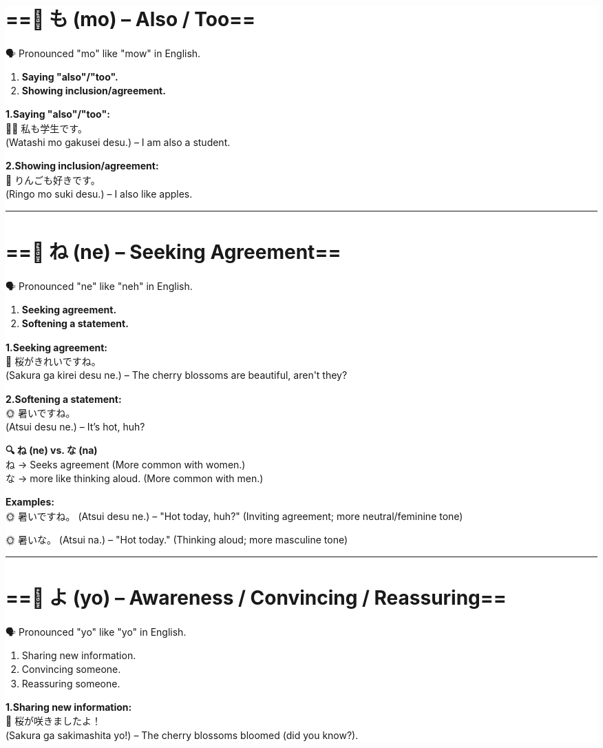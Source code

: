 # ==**🔹 も (mo) – Also / Too**==  

🗣 Pronounced "mo" like "mow" in English.  
  
1. **Saying "also"/"too".**  
2. **Showing inclusion/agreement.**  
  
**1.Saying "also"/"too":**  
👨‍🎓 私も学生です。  
(Watashi mo gakusei desu.) – I am also a student.  
  
**2.Showing inclusion/agreement:**  
🍎 りんごも好きです。  
(Ringo mo suki desu.) – I also like apples.  
  
-------------------------------------------------------------------------------------------------------------------------  

# ==**🔹 ね (ne) – Seeking Agreement**==  

🗣 Pronounced "ne" like "neh" in English.  
  
1. **Seeking agreement.**  
2. **Softening a statement.**  
  
**1.Seeking agreement:**  
🌸 桜がきれいですね。  
(Sakura ga kirei desu ne.) – The cherry blossoms are beautiful, aren't they?  
  
**2.Softening a statement:**  
🌞 暑いですね。  
(Atsui desu ne.) – It’s hot, huh?  
  
**🔍 ね (ne) vs. な (na)**  
ね → Seeks agreement (More common with women.)  
な → more like thinking aloud. (More common with men.)  

**Examples:**  
🌞 暑いですね。 (Atsui desu ne.) – "Hot today, huh?" (Inviting agreement; more neutral/feminine tone)  
  
🌞 暑いな。 (Atsui na.) – "Hot today." (Thinking aloud; more masculine tone)  
  
-------------------------------------------------------------------------------------------------------------------------  
  
# ==**🔹 よ (yo) – Awareness / Convincing / Reassuring**==  

🗣 Pronounced "yo" like "yo" in English.  
  
1. Sharing new information.  
2. Convincing someone.  
3. Reassuring someone.  
  
**1.Sharing new information:**  
🌸 桜が咲きましたよ！  
(Sakura ga sakimashita yo!) – The cherry blossoms bloomed (did you know?).  
  